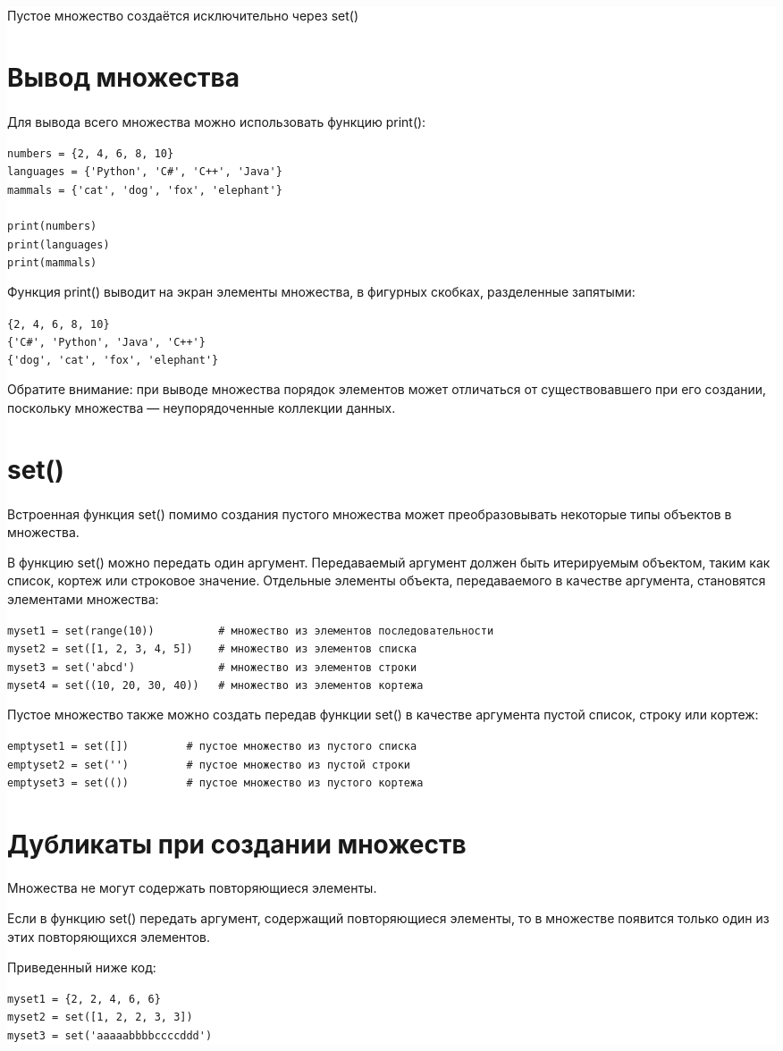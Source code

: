 Пустое множество создаётся исключительно через set()

# Вывод множества

Для вывода всего множества можно использовать функцию print():

    numbers = {2, 4, 6, 8, 10}
    languages = {'Python', 'C#', 'C++', 'Java'}
    mammals = {'cat', 'dog', 'fox', 'elephant'}

    print(numbers)
    print(languages)
    print(mammals)

Функция print() выводит на экран элементы множества, в фигурных скобках, разделенные запятыми:

    {2, 4, 6, 8, 10}
    {'C#', 'Python', 'Java', 'C++'}
    {'dog', 'cat', 'fox', 'elephant'}

Обратите внимание: при выводе множества порядок элементов может отличаться от существовавшего при его создании, поскольку множества — неупорядоченные коллекции данных.

# set()

Встроенная функция set() помимо создания пустого множества может преобразовывать некоторые типы объектов в множества.

В функцию set() можно передать один аргумент. Передаваемый аргумент должен быть итерируемым объектом, таким как список, кортеж или строковое значение. Отдельные элементы объекта, передаваемого в качестве аргумента, становятся элементами множества:

    myset1 = set(range(10))          # множество из элементов последовательности
    myset2 = set([1, 2, 3, 4, 5])    # множество из элементов списка
    myset3 = set('abcd')             # множество из элементов строки
    myset4 = set((10, 20, 30, 40))   # множество из элементов кортежа

Пустое множество также можно создать передав функции set() в качестве аргумента пустой список, строку или кортеж:

    emptyset1 = set([])         # пустое множество из пустого списка
    emptyset2 = set('')         # пустое множество из пустой строки
    emptyset3 = set(())         # пустое множество из пустого кортежа

# Дубликаты при создании множеств

Множества не могут содержать повторяющиеся элементы. 

Если в функцию set() передать аргумент, содержащий повторяющиеся элементы, то в множестве появится только один из этих повторяющихся элементов.

Приведенный ниже код:

    myset1 = {2, 2, 4, 6, 6}
    ​myset2 = set([1, 2, 2, 3, 3])
    myset3 = set('aaaaabbbbccccddd')
